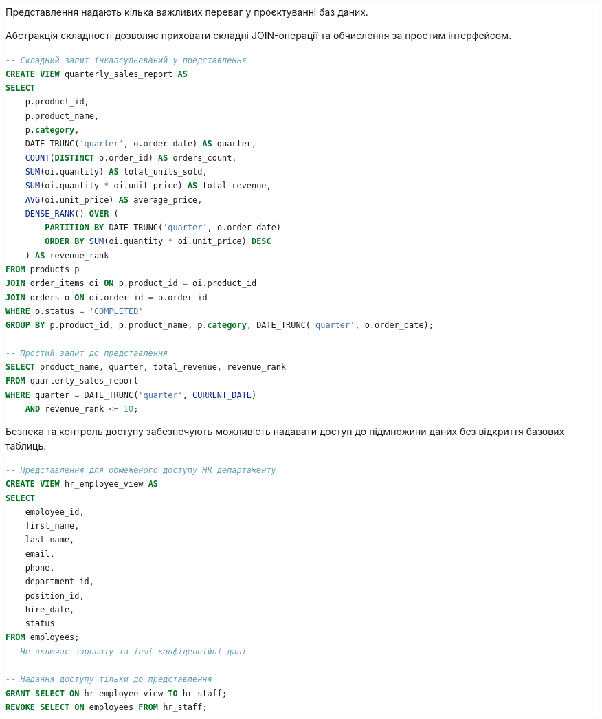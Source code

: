 Представлення надають кілька важливих переваг у проєктуванні баз даних.

Абстракція складності дозволяє приховати складні JOIN-операції та обчислення за простим інтерфейсом.

```sql
-- Складний запит інкапсульований у представлення
CREATE VIEW quarterly_sales_report AS
SELECT
    p.product_id,
    p.product_name,
    p.category,
    DATE_TRUNC('quarter', o.order_date) AS quarter,
    COUNT(DISTINCT o.order_id) AS orders_count,
    SUM(oi.quantity) AS total_units_sold,
    SUM(oi.quantity * oi.unit_price) AS total_revenue,
    AVG(oi.unit_price) AS average_price,
    DENSE_RANK() OVER (
        PARTITION BY DATE_TRUNC('quarter', o.order_date)
        ORDER BY SUM(oi.quantity * oi.unit_price) DESC
    ) AS revenue_rank
FROM products p
JOIN order_items oi ON p.product_id = oi.product_id
JOIN orders o ON oi.order_id = o.order_id
WHERE o.status = 'COMPLETED'
GROUP BY p.product_id, p.product_name, p.category, DATE_TRUNC('quarter', o.order_date);

-- Простий запит до представлення
SELECT product_name, quarter, total_revenue, revenue_rank
FROM quarterly_sales_report
WHERE quarter = DATE_TRUNC('quarter', CURRENT_DATE)
    AND revenue_rank <= 10;
```

Безпека та контроль доступу забезпечують можливість надавати доступ до підмножини даних без відкриття базових таблиць.

```sql
-- Представлення для обмеженого доступу HR департаменту
CREATE VIEW hr_employee_view AS
SELECT
    employee_id,
    first_name,
    last_name,
    email,
    phone,
    department_id,
    position_id,
    hire_date,
    status
FROM employees;
-- Не включає зарплату та інші конфіденційні дані

-- Надання доступу тільки до представлення
GRANT SELECT ON hr_employee_view TO hr_staff;
REVOKE SELECT ON employees FROM hr_staff;
```
